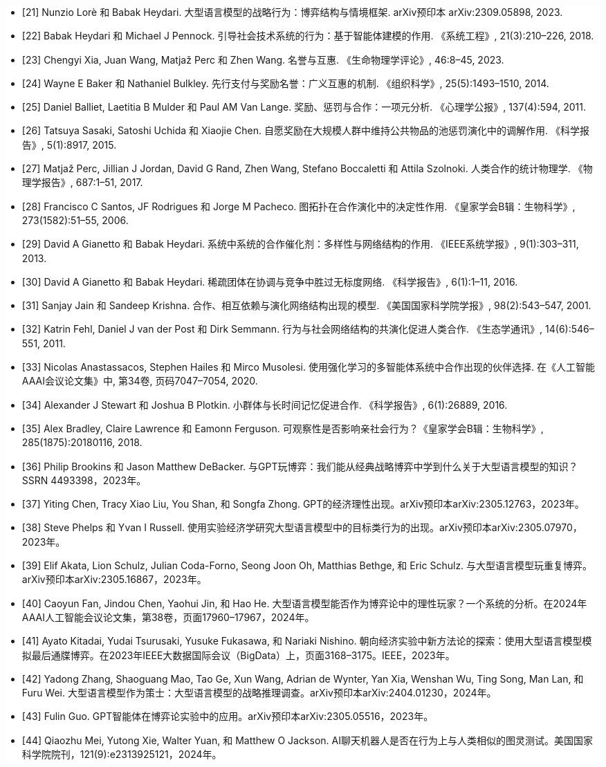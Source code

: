 +   [21] Nunzio Lorè 和 Babak Heydari. 大型语言模型的战略行为：博弈结构与情境框架. arXiv预印本 arXiv:2309.05898, 2023.

+   [22] Babak Heydari 和 Michael J Pennock. 引导社会技术系统的行为：基于智能体建模的作用. 《系统工程》, 21(3):210–226, 2018.

+   [23] Chengyi Xia, Juan Wang, Matjaž Perc 和 Zhen Wang. 名誉与互惠. 《生命物理学评论》, 46:8–45, 2023.

+   [24] Wayne E Baker 和 Nathaniel Bulkley. 先行支付与奖励名誉：广义互惠的机制. 《组织科学》, 25(5):1493–1510, 2014.

+   [25] Daniel Balliet, Laetitia B Mulder 和 Paul AM Van Lange. 奖励、惩罚与合作：一项元分析. 《心理学公报》, 137(4):594, 2011.

+   [26] Tatsuya Sasaki, Satoshi Uchida 和 Xiaojie Chen. 自愿奖励在大规模人群中维持公共物品的池惩罚演化中的调解作用. 《科学报告》, 5(1):8917, 2015.

+   [27] Matjaž Perc, Jillian J Jordan, David G Rand, Zhen Wang, Stefano Boccaletti 和 Attila Szolnoki. 人类合作的统计物理学. 《物理学报告》, 687:1–51, 2017.

+   [28] Francisco C Santos, JF Rodrigues 和 Jorge M Pacheco. 图拓扑在合作演化中的决定性作用. 《皇家学会B辑：生物科学》, 273(1582):51–55, 2006.

+   [29] David A Gianetto 和 Babak Heydari. 系统中系统的合作催化剂：多样性与网络结构的作用. 《IEEE系统学报》, 9(1):303–311, 2013.

+   [30] David A Gianetto 和 Babak Heydari. 稀疏团体在协调与竞争中胜过无标度网络. 《科学报告》, 6(1):1–11, 2016.

+   [31] Sanjay Jain 和 Sandeep Krishna. 合作、相互依赖与演化网络结构出现的模型. 《美国国家科学院学报》, 98(2):543–547, 2001.

+   [32] Katrin Fehl, Daniel J van der Post 和 Dirk Semmann. 行为与社会网络结构的共演化促进人类合作. 《生态学通讯》, 14(6):546–551, 2011.

+   [33] Nicolas Anastassacos, Stephen Hailes 和 Mirco Musolesi. 使用强化学习的多智能体系统中合作出现的伙伴选择. 在《人工智能AAAI会议论文集》中, 第34卷, 页码7047–7054, 2020.

+   [34] Alexander J Stewart 和 Joshua B Plotkin. 小群体与长时间记忆促进合作. 《科学报告》, 6(1):26889, 2016.

+   [35] Alex Bradley, Claire Lawrence 和 Eamonn Ferguson. 可观察性是否影响亲社会行为？《皇家学会B辑：生物科学》, 285(1875):20180116, 2018.

+   [36] Philip Brookins 和 Jason Matthew DeBacker. 与GPT玩博弈：我们能从经典战略博弈中学到什么关于大型语言模型的知识？SSRN 4493398，2023年。

+   [37] Yiting Chen, Tracy Xiao Liu, You Shan, 和 Songfa Zhong. GPT的经济理性出现。arXiv预印本arXiv:2305.12763，2023年。

+   [38] Steve Phelps 和 Yvan I Russell. 使用实验经济学研究大型语言模型中的目标类行为的出现。arXiv预印本arXiv:2305.07970，2023年。

+   [39] Elif Akata, Lion Schulz, Julian Coda-Forno, Seong Joon Oh, Matthias Bethge, 和 Eric Schulz. 与大型语言模型玩重复博弈。arXiv预印本arXiv:2305.16867，2023年。

+   [40] Caoyun Fan, Jindou Chen, Yaohui Jin, 和 Hao He. 大型语言模型能否作为博弈论中的理性玩家？一个系统的分析。在2024年AAAI人工智能会议论文集，第38卷，页面17960–17967，2024年。

+   [41] Ayato Kitadai, Yudai Tsurusaki, Yusuke Fukasawa, 和 Nariaki Nishino. 朝向经济实验中新方法论的探索：使用大型语言模型模拟最后通牒博弈。在2023年IEEE大数据国际会议（BigData）上，页面3168–3175。IEEE，2023年。

+   [42] Yadong Zhang, Shaoguang Mao, Tao Ge, Xun Wang, Adrian de Wynter, Yan Xia, Wenshan Wu, Ting Song, Man Lan, 和 Furu Wei. 大型语言模型作为策士：大型语言模型的战略推理调查。arXiv预印本arXiv:2404.01230，2024年。

+   [43] Fulin Guo. GPT智能体在博弈论实验中的应用。arXiv预印本arXiv:2305.05516，2023年。

+   [44] Qiaozhu Mei, Yutong Xie, Walter Yuan, 和 Matthew O Jackson. AI聊天机器人是否在行为上与人类相似的图灵测试。美国国家科学院院刊，121(9):e2313925121，2024年。
